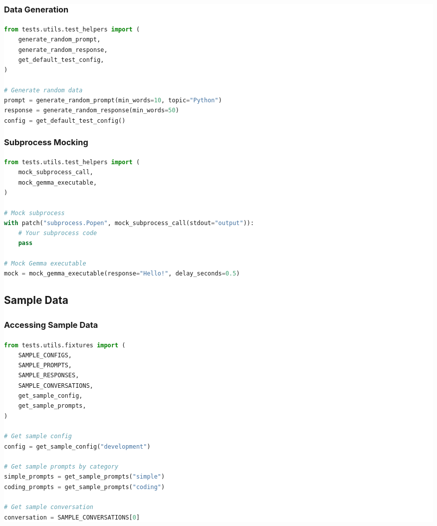 ### Data Generation

```python
from tests.utils.test_helpers import (
    generate_random_prompt,
    generate_random_response,
    get_default_test_config,
)

# Generate random data
prompt = generate_random_prompt(min_words=10, topic="Python")
response = generate_random_response(min_words=50)
config = get_default_test_config()
```

### Subprocess Mocking

```python
from tests.utils.test_helpers import (
    mock_subprocess_call,
    mock_gemma_executable,
)

# Mock subprocess
with patch("subprocess.Popen", mock_subprocess_call(stdout="output")):
    # Your subprocess code
    pass

# Mock Gemma executable
mock = mock_gemma_executable(response="Hello!", delay_seconds=0.5)
```

## Sample Data

### Accessing Sample Data

```python
from tests.utils.fixtures import (
    SAMPLE_CONFIGS,
    SAMPLE_PROMPTS,
    SAMPLE_RESPONSES,
    SAMPLE_CONVERSATIONS,
    get_sample_config,
    get_sample_prompts,
)

# Get sample config
config = get_sample_config("development")

# Get sample prompts by category
simple_prompts = get_sample_prompts("simple")
coding_prompts = get_sample_prompts("coding")

# Get sample conversation
conversation = SAMPLE_CONVERSATIONS[0]
```
